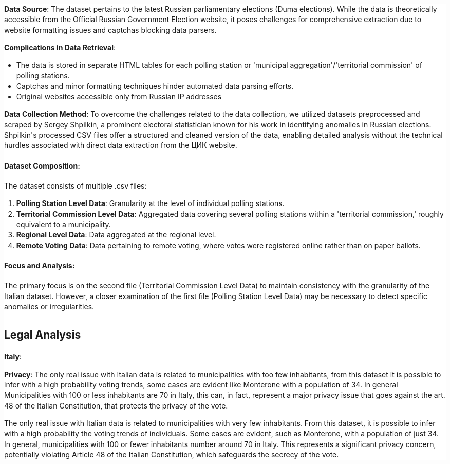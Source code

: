 **Data Source**:
The dataset pertains to the latest Russian parliamentary elections (Duma elections).  While the data is theoretically accessible from the Official Russian Government [Election website](http://www.krasnodar.vybory.izbirkom.ru/region/izbirkom?action=show&root=1&tvd=100100339411198&vrn=100100339410030&prver=0&pronetvd=null&region=4&sub_region=4&type=226&report_mode=null), it poses challenges for comprehensive extraction due to website formatting issues and captchas blocking data parsers.

**Complications in Data Retrieval**:
- The data is stored in separate HTML tables for each polling station or 'municipal aggregation'/'territorial commission' of polling stations.
- Captchas and minor formatting techniques hinder automated data parsing efforts.
- Original websites accessible only from Russian IP addresses 

**Data Collection Method**:
To overcome the challenges related to the data collection, we utilized datasets preprocessed and scraped by Sergey Shpilkin, a prominent electoral statistician known for his work in identifying anomalies in Russian elections. Shpilkin's processed CSV files offer a structured and cleaned version of the data, enabling detailed analysis without the technical hurdles associated with direct data extraction from the ЦИК website.



#### Dataset Composition:
The dataset consists of multiple .csv files:
1. **Polling Station Level Data**: Granularity at the level of individual polling stations.
2. **Territorial Commission Level Data**: Aggregated data covering several polling stations within a 'territorial commission,' roughly equivalent to a municipality.
3. **Regional Level Data**: Data aggregated at the regional level.
4. **Remote Voting Data**: Data pertaining to remote voting, where votes were registered online rather than on paper ballots.

#### Focus and Analysis:
The primary focus is on the second file (Territorial Commission Level Data) to maintain consistency with the granularity of the Italian dataset. However, a closer examination of the first file (Polling Station Level Data) may be necessary to detect specific anomalies or irregularities.

## Legal Analysis

**Italy**:

**Privacy**:
The only real issue with Italian data is related to municipalities with too few inhabitants, from this dataset it is possible to infer with a high probability voting trends, some cases are evident like Monterone with a population of 34. In general Municipalities with 100 or less inhabitants are 70 in Italy, this can, in fact, represent a major privacy issue that goes against the art. 48 of the Italian Constitution, that protects the privacy of the vote.

The only real issue with Italian data is related to municipalities with very few inhabitants. From this dataset, it is possible to infer with a high probability the voting trends of individuals. Some cases are evident, such as Monterone, with a population of just 34. In general, municipalities with 100 or fewer inhabitants number around 70 in Italy. This represents a significant privacy concern, potentially violating Article 48 of the Italian Constitution, which safeguards the secrecy of the vote.
